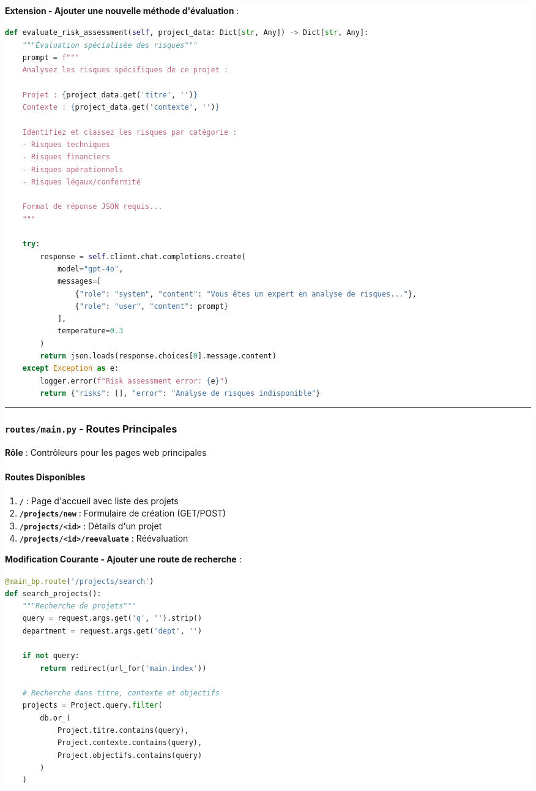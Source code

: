 **Extension - Ajouter une nouvelle méthode d'évaluation** :
```python
def evaluate_risk_assessment(self, project_data: Dict[str, Any]) -> Dict[str, Any]:
    """Évaluation spécialisée des risques"""
    prompt = f"""
    Analysez les risques spécifiques de ce projet :
    
    Projet : {project_data.get('titre', '')}
    Contexte : {project_data.get('contexte', '')}
    
    Identifiez et classez les risques par catégorie :
    - Risques techniques
    - Risques financiers  
    - Risques opérationnels
    - Risques légaux/conformité
    
    Format de réponse JSON requis...
    """
    
    try:
        response = self.client.chat.completions.create(
            model="gpt-4o",
            messages=[
                {"role": "system", "content": "Vous êtes un expert en analyse de risques..."},
                {"role": "user", "content": prompt}
            ],
            temperature=0.3
        )
        return json.loads(response.choices[0].message.content)
    except Exception as e:
        logger.error(f"Risk assessment error: {e}")
        return {"risks": [], "error": "Analyse de risques indisponible"}
```
---

### `routes/main.py` - Routes Principales

**Rôle** : Contrôleurs pour les pages web principales

#### Routes Disponibles

1. **`/`** : Page d'accueil avec liste des projets
2. **`/projects/new`** : Formulaire de création (GET/POST)
3. **`/projects/<id>`** : Détails d'un projet
4. **`/projects/<id>/reevaluate`** : Réévaluation

**Modification Courante - Ajouter une route de recherche** :
```python
@main_bp.route('/projects/search')
def search_projects():
    """Recherche de projets"""
    query = request.args.get('q', '').strip()
    department = request.args.get('dept', '')
    
    if not query:
        return redirect(url_for('main.index'))
    
    # Recherche dans titre, contexte et objectifs
    projects = Project.query.filter(
        db.or_(
            Project.titre.contains(query),
            Project.contexte.contains(query),
            Project.objectifs.contains(query)
        )
    )
```